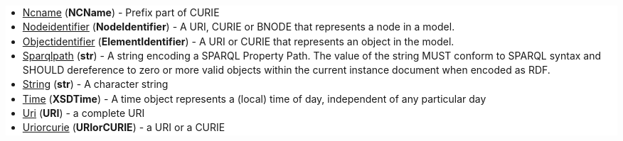  * [Ncname](types/Ncname.md)  (**NCName**)  - Prefix part of CURIE
 * [Nodeidentifier](types/Nodeidentifier.md)  (**NodeIdentifier**)  - A URI, CURIE or BNODE that represents a node in a model.
 * [Objectidentifier](types/Objectidentifier.md)  (**ElementIdentifier**)  - A URI or CURIE that represents an object in the model.
 * [Sparqlpath](types/Sparqlpath.md)  (**str**)  - A string encoding a SPARQL Property Path. The value of the string MUST conform to SPARQL syntax and SHOULD dereference to zero or more valid objects within the current instance document when encoded as RDF.
 * [String](types/String.md)  (**str**)  - A character string
 * [Time](types/Time.md)  (**XSDTime**)  - A time object represents a (local) time of day, independent of any particular day
 * [Uri](types/Uri.md)  (**URI**)  - a complete URI
 * [Uriorcurie](types/Uriorcurie.md)  (**URIorCURIE**)  - a URI or a CURIE
